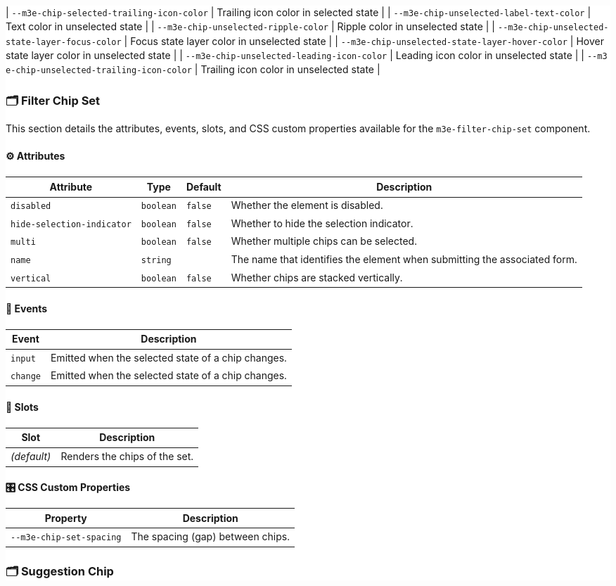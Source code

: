 | `--m3e-chip-selected-trailing-icon-color`        | Trailing icon color in selected state                       |
| `--m3e-chip-unselected-label-text-color`         | Text color in unselected state                              |
| `--m3e-chip-unselected-ripple-color`             | Ripple color in unselected state                            |
| `--m3e-chip-unselected-state-layer-focus-color`  | Focus state layer color in unselected state                 |
| `--m3e-chip-unselected-state-layer-hover-color`  | Hover state layer color in unselected state                 |
| `--m3e-chip-unselected-leading-icon-color`       | Leading icon color in unselected state                      |
| `--m3e-chip-unselected-trailing-icon-color`      | Trailing icon color in unselected state                     |

### 🗂️ Filter Chip Set

This section details the attributes, events, slots, and CSS custom properties available for the `m3e-filter-chip-set` component.

#### ⚙️ Attributes

| Attribute                  | Type      | Default | Description                                                               |
| -------------------------- | --------- | ------- | ------------------------------------------------------------------------- |
| `disabled`                 | `boolean` | `false` | Whether the element is disabled.                                          |
| `hide-selection-indicator` | `boolean` | `false` | Whether to hide the selection indicator.                                  |
| `multi`                    | `boolean` | `false` | Whether multiple chips can be selected.                                   |
| `name`                     | `string`  |         | The name that identifies the element when submitting the associated form. |
| `vertical`                 | `boolean` | `false` | Whether chips are stacked vertically.                                     |

#### 🔔 Events

| Event    | Description                                        |
| -------- | -------------------------------------------------- |
| `input`  | Emitted when the selected state of a chip changes. |
| `change` | Emitted when the selected state of a chip changes. |

#### 🧩 Slots

| Slot        | Description                   |
| ----------- | ----------------------------- |
| _(default)_ | Renders the chips of the set. |

#### 🎛️ CSS Custom Properties

| Property                 | Description                      |
| ------------------------ | -------------------------------- |
| `--m3e-chip-set-spacing` | The spacing (gap) between chips. |

### 🗂️ Suggestion Chip
